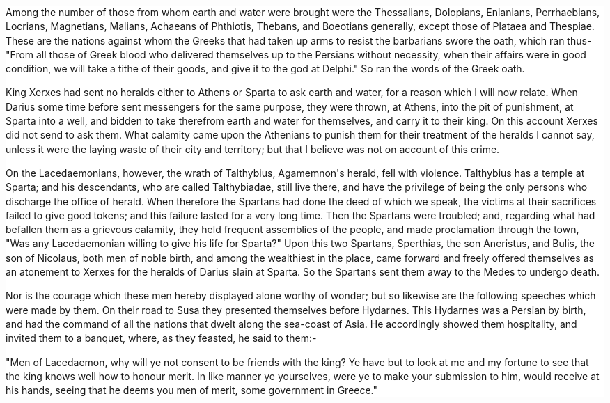 Among the number of those from whom earth and water were brought
were the Thessalians, Dolopians, Enianians, Perrhaebians, Locrians,
Magnetians, Malians, Achaeans of Phthiotis, Thebans, and Boeotians
generally, except those of Plataea and Thespiae. These are the nations
against whom the Greeks that had taken up arms to resist the
barbarians swore the oath, which ran thus- "From all those of Greek
blood who delivered themselves up to the Persians without necessity,
when their affairs were in good condition, we will take a tithe of
their goods, and give it to the god at Delphi." So ran the words of
the Greek oath.

King Xerxes had sent no heralds either to Athens or Sparta to
ask earth and water, for a reason which I will now relate. When Darius
some time before sent messengers for the same purpose, they were
thrown, at Athens, into the pit of punishment, at Sparta into a
well, and bidden to take therefrom earth and water for themselves, and
carry it to their king. On this account Xerxes did not send to ask
them. What calamity came upon the Athenians to punish them for their
treatment of the heralds I cannot say, unless it were the laying waste
of their city and territory; but that I believe was not on account
of this crime.

On the Lacedaemonians, however, the wrath of Talthybius,
Agamemnon's herald, fell with violence. Talthybius has a temple at
Sparta; and his descendants, who are called Talthybiadae, still live
there, and have the privilege of being the only persons who
discharge the office of herald. When therefore the Spartans had done
the deed of which we speak, the victims at their sacrifices failed
to give good tokens; and this failure lasted for a very long time.
Then the Spartans were troubled; and, regarding what had befallen them
as a grievous calamity, they held frequent assemblies of the people,
and made proclamation through the town, "Was any Lacedaemonian willing
to give his life for Sparta?" Upon this two Spartans, Sperthias, the
son Aneristus, and Bulis, the son of Nicolaus, both men of noble
birth, and among the wealthiest in the place, came forward and
freely offered themselves as an atonement to Xerxes for the heralds of
Darius slain at Sparta. So the Spartans sent them away to the Medes to
undergo death.

Nor is the courage which these men hereby displayed alone worthy
of wonder; but so likewise are the following speeches which were
made by them. On their road to Susa they presented themselves before
Hydarnes. This Hydarnes was a Persian by birth, and had the command of
all the nations that dwelt along the sea-coast of Asia. He accordingly
showed them hospitality, and invited them to a banquet, where, as they
feasted, he said to them:-

"Men of Lacedaemon, why will ye not consent to be friends with the
king? Ye have but to look at me and my fortune to see that the king
knows well how to honour merit. In like manner ye yourselves, were
ye to make your submission to him, would receive at his hands,
seeing that he deems you men of merit, some government in Greece."
